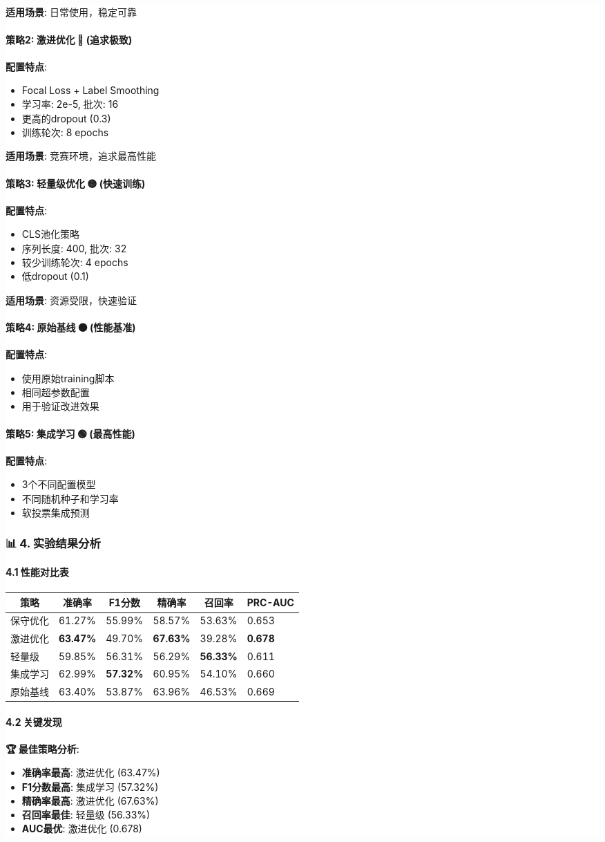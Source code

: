 **适用场景**: 日常使用，稳定可靠

#### 策略2: 激进优化 🔴 (追求极致)
**配置特点**:
- Focal Loss + Label Smoothing
- 学习率: 2e-5, 批次: 16  
- 更高的dropout (0.3)
- 训练轮次: 8 epochs

**适用场景**: 竞赛环境，追求最高性能

#### 策略3: 轻量级优化 🟡 (快速训练)
**配置特点**:
- CLS池化策略
- 序列长度: 400, 批次: 32
- 较少训练轮次: 4 epochs
- 低dropout (0.1)

**适用场景**: 资源受限，快速验证

#### 策略4: 原始基线 ⚫ (性能基准)
**配置特点**:
- 使用原始training脚本
- 相同超参数配置
- 用于验证改进效果

#### 策略5: 集成学习 🟢 (最高性能)
**配置特点**:
- 3个不同配置模型
- 不同随机种子和学习率
- 软投票集成预测

### 📊 4. 实验结果分析

#### 4.1 性能对比表

| 策略 | 准确率 | F1分数 | 精确率 | 召回率 | PRC-AUC |
|------|--------|--------|--------|--------|---------|
| 保守优化 | 61.27% | 55.99% | 58.57% | 53.63% | 0.653 |
| 激进优化 | **63.47%** | 49.70% | **67.63%** | 39.28% | **0.678** |
| 轻量级 | 59.85% | 56.31% | 56.29% | **56.33%** | 0.611 |
| 集成学习 | 62.99% | **57.32%** | 60.95% | 54.10% | 0.660 |
| 原始基线 | 63.40% | 53.87% | 63.96% | 46.53% | 0.669 |

#### 4.2 关键发现

**🏆 最佳策略分析**:
- **准确率最高**: 激进优化 (63.47%)
- **F1分数最高**: 集成学习 (57.32%)  
- **精确率最高**: 激进优化 (67.63%)
- **召回率最佳**: 轻量级 (56.33%)
- **AUC最优**: 激进优化 (0.678)
